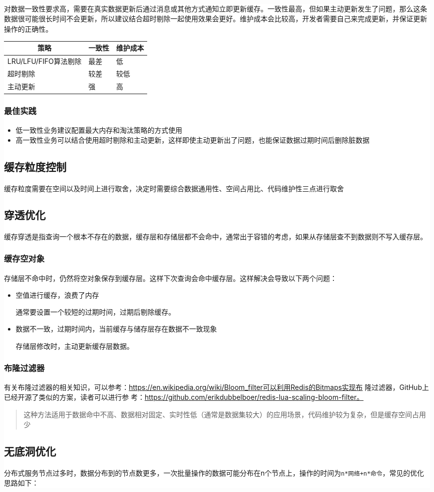 对数据一致性要求高，需要在真实数据更新后通过消息或其他方式通知立即更新缓存。一致性最高，但如果主动更新发生了问题，那么这条数据很可能很长时间不会更新，所以建议结合超时剔除一起使用效果会更好。维护成本会比较高，开发者需要自己来完成更新，并保证更新操作的正确性。



| 策略                 | 一致性 | 维护成本 |
| -------------------- | ------ | -------- |
| LRU/LFU/FIFO算法剔除 | 最差   | 低       |
| 超时剔除             | 较差   | 较低     |
| 主动更新             | 强     | 高       |

### 最佳实践

- 低一致性业务建议配置最大内存和淘汰策略的方式使用
- 高一致性业务可以结合使用超时剔除和主动更新，这样即使主动更新出了问题，也能保证数据过期时间后删除脏数据



## 缓存粒度控制

缓存粒度需要在空间以及时间上进行取舍，决定时需要综合数据通用性、空间占用比、代码维护性三点进行取舍



## 穿透优化

缓存穿透是指查询一个根本不存在的数据，缓存层和存储层都不会命中，通常出于容错的考虑，如果从存储层查不到数据则不写入缓存层。



### 缓存空对象

存储层不命中时，仍然将空对象保存到缓存层。这样下次查询会命中缓存层。这样解决会导致以下两个问题：

- 空值进行缓存，浪费了内存

  通常要设置一个较短的过期时间，过期后剔除缓存。

- 数据不一致，过期时间内，当前缓存与储存层存在数据不一致现象

  存储层修改时，主动更新缓存层数据。



### 布隆过滤器

有关布隆过滤器的相关知识，可以参考：https://en.wikipedia.org/wiki/Bloom_filter可以利用Redis的Bitmaps实现布 隆过滤器，GitHub上已经开源了类似的方案，读者可以进行参 考：https://github.com/erikdubbelboer/redis-lua-scaling-bloom-filter。



> 这种方法适用于数据命中不高、数据相对固定、实时性低（通常是数据集较大）的应用场景，代码维护较为复杂，但是缓存空间占用少



## 无底洞优化

分布式服务节点过多时，数据分布到的节点数更多，一次批量操作的数据可能分布在n个节点上，操作的时间为`n*网络+n*命令`，常见的优化思路如下：
